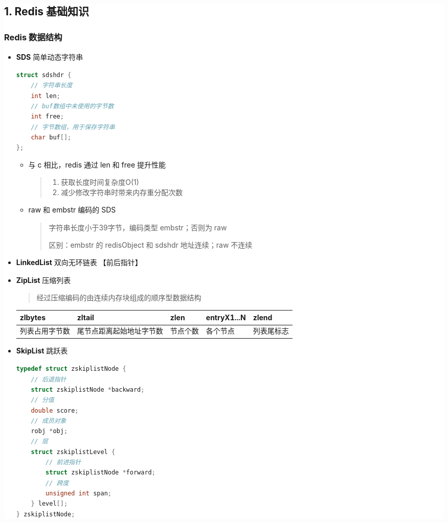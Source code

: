 ## 1. Redis 基础知识

### Redis 数据结构

+ **SDS** 简单动态字符串

  ```c
  struct sdshdr {
      // 字符串长度 
      int len;
      // buf数组中未使用的字节数
      int free;
      // 字节数组，用于保存字符串
      char buf[];
  };
  ```

  + 与 c 相比，redis 通过 len 和 free 提升性能

    > 1. 获取长度时间复杂度O(1)
    > 2. 减少修改字符串时带来内存重分配次数

  + raw 和 embstr 编码的 SDS

    > 字符串长度小于39字节，编码类型 embstr；否则为 raw
    >
    > 区别：embstr 的 redisObject 和 sdshdr 地址连续；raw 不连续

+ **LinkedList** 双向无环链表 【前后指针】

+ **ZipList** 压缩列表

  > 经过压缩编码的由连续内存块组成的顺序型数据结构

  | zlbytes        | zltail                   | zlen     | entryX1...N | zlend      |
  | -------------- | ------------------------ | -------- | ----------- | ---------- |
  | 列表占用字节数 | 尾节点距离起始地址字节数 | 节点个数 | 各个节点    | 列表尾标志 |

+ **SkipList** 跳跃表

  ```c
  typedef struct zskiplistNode {
      // 后退指针 
      struct zskiplistNode *backward;
      // 分值
      double score;
      // 成员对象
      robj *obj;
      // 层
      struct zskiplistLevel {
          // 前进指针
          struct zskiplistNode *forward;
          // 跨度
          unsigned int span;
      } level[];
  } zskiplistNode;
  ```
